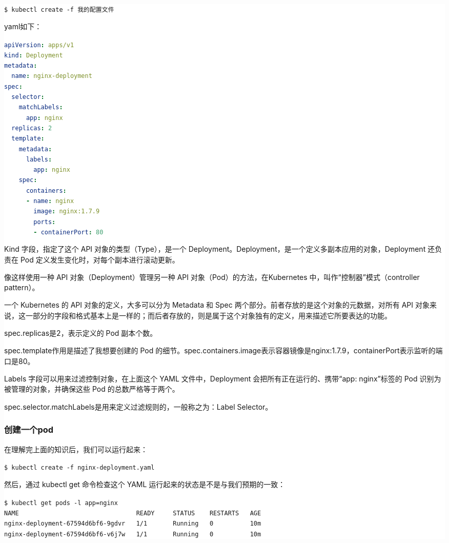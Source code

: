 ```
$ kubectl create -f 我的配置文件
```

yaml如下：

```yaml
apiVersion: apps/v1
kind: Deployment
metadata:
  name: nginx-deployment
spec:
  selector:
    matchLabels:
      app: nginx
  replicas: 2
  template:
    metadata:
      labels:
        app: nginx
    spec:
      containers:
      - name: nginx
        image: nginx:1.7.9
        ports:
        - containerPort: 80
```

Kind 字段，指定了这个 API 对象的类型（Type），是一个 Deployment。Deployment，是一个定义多副本应用的对象，Deployment 还负责在 Pod 定义发生变化时，对每个副本进行滚动更新。

像这样使用一种 API 对象（Deployment）管理另一种 API 对象（Pod）的方法，在Kubernetes 中，叫作“控制器”模式（controller pattern）。

一个 Kubernetes 的 API 对象的定义，大多可以分为 Metadata 和 Spec 两个部分。前者存放的是这个对象的元数据，对所有 API 对象来说，这一部分的字段和格式基本上是一样的；而后者存放的，则是属于这个对象独有的定义，用来描述它所要表达的功能。

spec.replicas是2，表示定义的 Pod 副本个数。

spec.template作用是描述了我想要创建的 Pod 的细节。spec.containers.image表示容器镜像是nginx:1.7.9，containerPort表示监听的端口是80。

Labels 字段可以用来过滤控制对象，在上面这个 YAML 文件中，Deployment 会把所有正在运行的、携带“app: nginx”标签的 Pod 识别为被管理的对象，并确保这些 Pod 的总数严格等于两个。

spec.selector.matchLabels是用来定义过滤规则的，一般称之为：Label Selector。

### 创建一个pod

在理解完上面的知识后，我们可以运行起来：

```
$ kubectl create -f nginx-deployment.yaml
```

然后，通过 kubectl get 命令检查这个 YAML 运行起来的状态是不是与我们预期的一致：

```
$ kubectl get pods -l app=nginx
NAME                                READY     STATUS    RESTARTS   AGE
nginx-deployment-67594d6bf6-9gdvr   1/1       Running   0          10m
nginx-deployment-67594d6bf6-v6j7w   1/1       Running   0          10m
```
